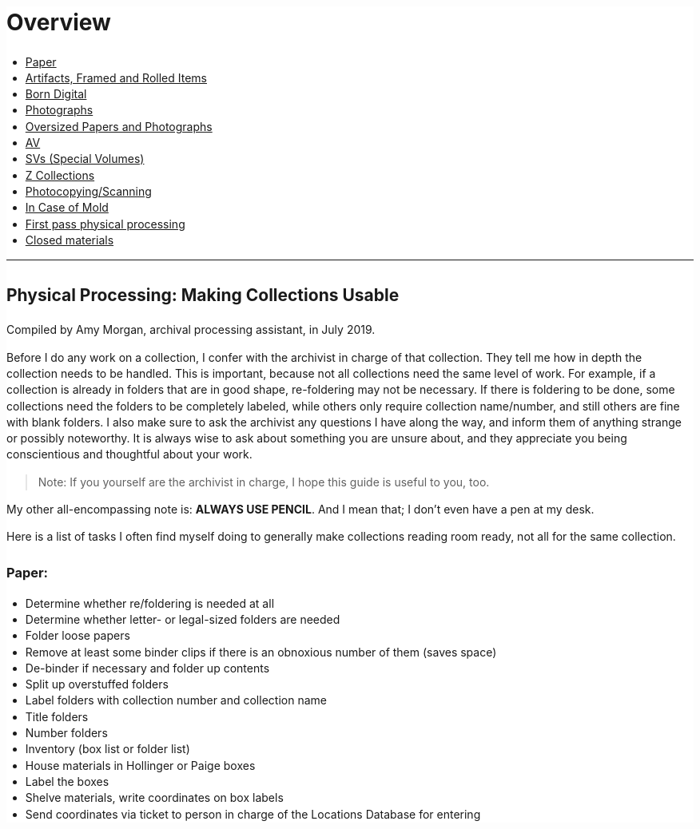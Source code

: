 # Overview

- [Paper](#paper)
- [Artifacts, Framed and Rolled Items](#artifacts-framed-and-rolled-items)
- [Born Digital](#born-digital)
- [Photographs](#photographs)
- [Oversized Papers and Photographs](#oversize-papers-and-photographs)
- [AV](#av)
- [SVs (Special Volumes)](#svs-special-volumes)
- [Z Collections](#z-collections)
- [Photocopying/Scanning](#photocopyingscanning)
- [In Case of Mold](#in-case-of-mold)
- [First pass physical processing](#first-pass-physical-processing)
- [Closed materials](#closed-materials)

***

## Physical Processing: Making Collections Usable

Compiled by Amy Morgan, archival processing assistant, in July 2019.

Before I do any work on a collection, I confer with the archivist in charge of that collection.  They tell me how in depth the collection needs to be handled.  This is important, because not all collections need the same level of work.  For example, if a collection is already in folders that are in good shape, re-foldering may not be necessary.  If there is foldering to be done, some collections need the folders to be completely labeled, while others only require collection name/number, and still others are fine with blank folders.  I also make sure to ask the archivist any questions I have along the way, and inform them of anything strange or possibly noteworthy.  It is always wise to ask about something you are unsure about, and they appreciate you being conscientious and thoughtful about your work. 

> Note: If you yourself are the archivist in charge, I hope this guide is useful to you, too.

My other all-encompassing note is: **ALWAYS USE PENCIL**.  And I mean that; I don’t even have a pen at my desk. 

Here is a list of tasks I often find myself doing to generally make collections reading room ready, not all for the same collection. 

### Paper:

- Determine whether re/foldering is needed at all 
- Determine whether letter- or legal-sized folders are needed 
- Folder loose papers 
- Remove at least some binder clips if there is an obnoxious number of them (saves space) 
- De-binder if necessary and folder up contents 
- Split up overstuffed folders 
- Label folders with collection number and collection name 
- Title folders 
- Number folders 
- Inventory (box list or folder list) 
- House materials in Hollinger or Paige boxes 
- Label the boxes 
- Shelve materials, write coordinates on box labels 
- Send coordinates via ticket to person in charge of the Locations Database for entering 

